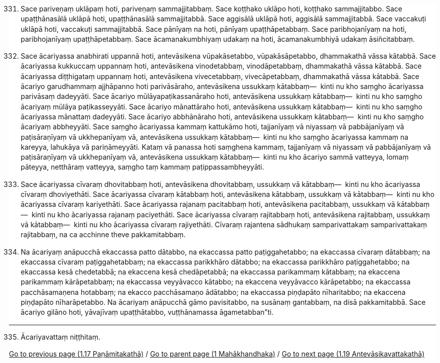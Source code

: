 331. Sace pariveṇaṃ uklāpaṃ hoti, pariveṇaṃ sammajjitabbaṃ. Sace koṭṭhako uklāpo hoti, koṭṭhako sammajjitabbo. Sace upaṭṭhānasālā uklāpā hoti, upaṭṭhānasālā sammajjitabbā. Sace aggisālā uklāpā hoti, aggisālā sammajjitabbā. Sace vaccakuṭi uklāpā hoti, vaccakuṭi sammajjitabbā. Sace pānīyaṃ na hoti, pānīyaṃ upaṭṭhāpetabbaṃ. Sace paribhojanīyaṃ na hoti, paribhojanīyaṃ upaṭṭhāpetabbaṃ. Sace ācamanakumbhiyaṃ udakaṃ na hoti, ācamanakumbhiyā udakaṃ āsiñcitabbaṃ.

332. Sace ācariyassa anabhirati uppannā hoti, antevāsikena vūpakāsetabbo, vūpakāsāpetabbo, dhammakathā vāssa kātabbā. Sace ācariyassa kukkuccaṃ uppannaṃ hoti, antevāsikena vinodetabbaṃ, vinodāpetabbaṃ, dhammakathā vāssa kātabbā. Sace ācariyassa diṭṭhigataṃ uppannaṃ hoti, antevāsikena vivecetabbaṃ, vivecāpetabbaṃ, dhammakathā vāssa kātabbā. Sace ācariyo garudhammaṃ ajjhāpanno hoti parivāsāraho, antevāsikena ussukkaṃ kātabbaṃ—  kinti nu kho saṃgho ācariyassa parivāsaṃ dadeyyāti. Sace ācariyo mūlāyapaṭikassanāraho hoti, antevāsikena ussukkaṃ kātabbaṃ—  kinti nu kho saṃgho ācariyaṃ mūlāya paṭikasseyyāti. Sace ācariyo mānattāraho hoti, antevāsikena ussukkaṃ kātabbaṃ—  kinti nu kho saṃgho ācariyassa mānattaṃ dadeyyāti. Sace ācariyo abbhānāraho hoti, antevāsikena ussukkaṃ kātabbaṃ—  kinti nu kho saṃgho ācariyaṃ abbheyyāti. Sace saṃgho ācariyassa kammaṃ kattukāmo hoti, tajjanīyaṃ vā niyassaṃ vā pabbājanīyaṃ vā paṭisāraṇīyaṃ vā ukkhepanīyaṃ vā, antevāsikena ussukkaṃ kātabbaṃ—  kinti nu kho saṃgho ācariyassa kammaṃ na kareyya, lahukāya vā pariṇāmeyyāti. Kataṃ vā panassa hoti saṃghena kammaṃ, tajjanīyaṃ vā niyassaṃ vā pabbājanīyaṃ vā paṭisāraṇīyaṃ vā ukkhepanīyaṃ vā, antevāsikena ussukkaṃ kātabbaṃ—  kinti nu kho ācariyo sammā vatteyya, lomaṃ pāteyya, netthāraṃ vatteyya, saṃgho taṃ kammaṃ paṭippassambheyyāti.

333. Sace ācariyassa cīvaraṃ dhovitabbaṃ hoti, antevāsikena dhovitabbaṃ, ussukkaṃ vā kātabbaṃ—  kinti nu kho ācariyassa cīvaraṃ dhoviyethāti. Sace ācariyassa cīvaraṃ kātabbaṃ hoti, antevāsikena kātabbaṃ, ussukkaṃ vā kātabbaṃ—  kinti nu kho ācariyassa cīvaraṃ kariyethāti. Sace ācariyassa rajanaṃ pacitabbaṃ hoti, antevāsikena pacitabbaṃ, ussukkaṃ vā kātabbaṃ—  kinti nu kho ācariyassa rajanaṃ paciyethāti. Sace ācariyassa cīvaraṃ rajitabbaṃ hoti, antevāsikena rajitabbaṃ, ussukkaṃ vā kātabbaṃ—  kinti nu kho ācariyassa cīvaraṃ rajiyethāti. Cīvaraṃ rajantena sādhukaṃ samparivattakaṃ samparivattakaṃ rajitabbaṃ, na ca acchinne theve pakkamitabbaṃ.

334. Na ācariyaṃ anāpucchā ekaccassa patto dātabbo, na ekaccassa patto paṭiggahetabbo; na ekaccassa cīvaraṃ dātabbaṃ; na ekaccassa cīvaraṃ paṭiggahetabbaṃ; na ekaccassa parikkhāro dātabbo; na ekaccassa parikkhāro paṭiggahetabbo; na ekaccassa kesā chedetabbā; na ekaccena kesā chedāpetabbā; na ekaccassa parikammaṃ kātabbaṃ; na ekaccena parikammaṃ kārāpetabbaṃ; na ekaccassa veyyāvacco kātabbo; na ekaccena veyyāvacco kārāpetabbo; na ekaccassa pacchāsamaṇena hotabbaṃ; na ekacco pacchāsamaṇo ādātabbo; na ekaccassa piṇḍapāto nīharitabbo; na ekaccena piṇḍapāto nīharāpetabbo. Na ācariyaṃ anāpucchā gāmo pavisitabbo, na susānaṃ gantabbaṃ, na disā pakkamitabbā. Sace ācariyo gilāno hoti, yāvajīvaṃ upaṭṭhātabbo, vuṭṭhānamassa āgametabban”ti.

---

335. Ācariyavattaṃ niṭṭhitaṃ.



[Go to previous page (1.17 Paṇāmitakathā)](1.17.md) / [Go to parent page (1 Mahākhandhaka)](../1.md) / [Go to next page (1.19 Antevāsikavattakathā)](1.19.md)


